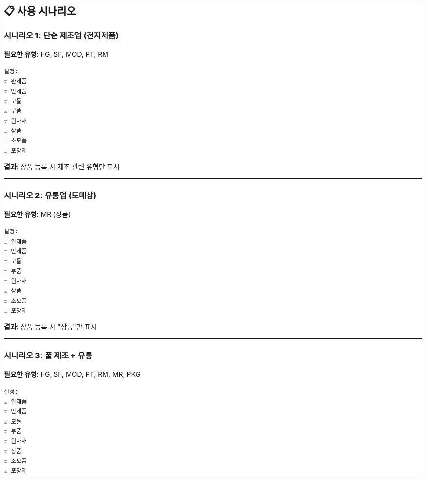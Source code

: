 
## 📋 사용 시나리오

### 시나리오 1: 단순 제조업 (전자제품)

**필요한 유형**: FG, SF, MOD, PT, RM

```
설정:
☑ 완제품
☑ 반제품
☑ 모듈
☑ 부품
☑ 원자재
☐ 상품
☐ 소모품
☐ 포장재
```

**결과**: 상품 등록 시 제조 관련 유형만 표시

---

### 시나리오 2: 유통업 (도매상)

**필요한 유형**: MR (상품)

```
설정:
☐ 완제품
☐ 반제품
☐ 모듈
☐ 부품
☐ 원자재
☑ 상품
☐ 소모품
☐ 포장재
```

**결과**: 상품 등록 시 "상품"만 표시

---

### 시나리오 3: 풀 제조 + 유통

**필요한 유형**: FG, SF, MOD, PT, RM, MR, PKG

```
설정:
☑ 완제품
☑ 반제품
☑ 모듈
☑ 부품
☑ 원자재
☑ 상품
☐ 소모품
☑ 포장재
```
